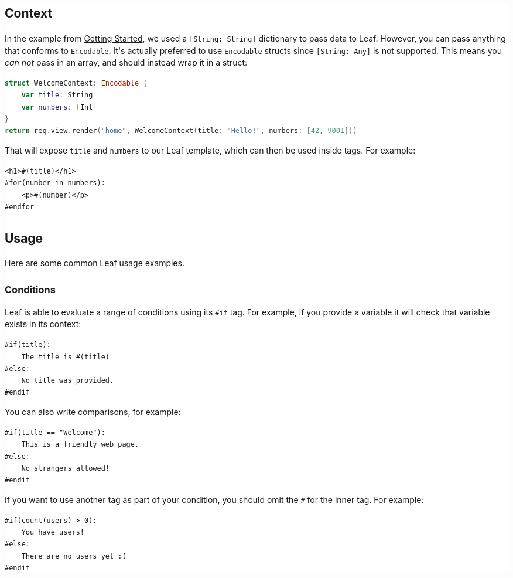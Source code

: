 ## Context

In the example from [Getting Started](getting-started.md), we used a `[String: String]` dictionary to pass data to Leaf. However, you can pass anything that conforms to `Encodable`. It's actually preferred to use `Encodable` structs since `[String: Any]` is not supported. This means you *can not* pass in an array, and should instead wrap it in a struct:

```swift
struct WelcomeContext: Encodable {
    var title: String
    var numbers: [Int]
}
return req.view.render("home", WelcomeContext(title: "Hello!", numbers: [42, 9001]))
```

That will expose `title` and `numbers` to our Leaf template, which can then be used inside tags. For example:

```leaf
<h1>#(title)</h1>
#for(number in numbers):
    <p>#(number)</p>
#endfor
```

## Usage

Here are some common Leaf usage examples.

### Conditions

Leaf is able to evaluate a range of conditions using its `#if` tag. For example, if you provide a variable it will check that variable exists in its context:

```leaf
#if(title):
    The title is #(title)
#else:
    No title was provided.
#endif
```

You can also write comparisons, for example:

```leaf
#if(title == "Welcome"):
    This is a friendly web page.
#else:
    No strangers allowed!
#endif
```

If you want to use another tag as part of your condition, you should omit the `#` for the inner tag. For example:

```leaf
#if(count(users) > 0):
    You have users!
#else:
    There are no users yet :(
#endif
```

